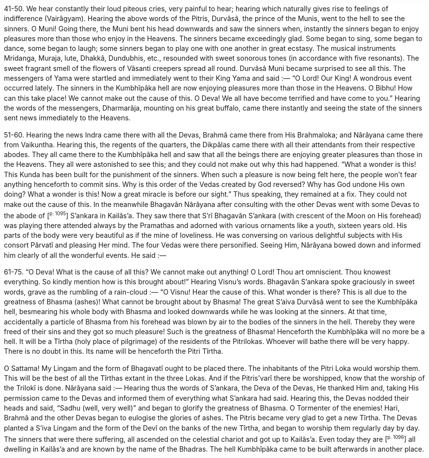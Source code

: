 41-50. We hear constantly their loud piteous cries, very painful to hear; hearing which naturally gives rise to feelings of indifference (Vairâgyam). Hearing the above words of the Pitris, Durvâsâ, the prince of the Munis, went to the hell to see the sinners. O Muni! Going there, the Muni bent his head downwards and saw the sinners when, instantly the sinners began to enjoy pleasures more than those who enjoy in the Heavens. The sinners became exceedingly glad. Some began to sing, some began to dance, some began to laugh; some sinners began to play one with one another in great ecstasy. The musical instruments Mridanga, Muraja, lute, Dhakkâ, Dundubhis, etc., resounded with sweet sonorous tones (in accordance with five resonants). The sweet fragrant smell of the flowers of Vâsanti creepers spread all round. Durvâsâ Muni became surprised to see all this. The messengers of Yama were startled and immediately went to their King Yama and said :— “O Lord! Our King! A wondrous event occurred lately. The sinners in the Kumbhîpâka hell are now enjoying pleasures more than those in the Heavens. O Bibhu! How can this take place! We cannot make out the cause of this. O Deva! We all have become terrified and have come to you.” Hearing the words of the messengers, Dharmarâja, mounting on his great buffalo, came there instantly and seeing the state of the sinners sent news immediately to the Heavens.

51-60. Hearing the news Indra came there with all the Devas, Brahmâ came there from His Brahmaloka; and Nârâyana came there from Vaikuntha. Hearing this, the regents of the quarters, the Dikpâlas came there with all their attendants from their respective abodes. They all came there to the Kumbhîpâka hell and saw that all the beings there are enjoying greater pleasures than those in the Heavens. They all were astonished to see this; and they could not make out why this had happened. “What a wonder is this! This Kunda has been built for the punishment of the sinners. When such a pleasure is now being felt here, the people won’t fear anything henceforth to commit sins. Why is this order of the Vedas created by God reversed? Why has God undone His own doing? What a wonder is this! Now a great miracle is before our sight.” Thus speaking, they remained at a fix. They could not make out the cause of this. In the meanwhile Bhagavân Nârâyana after consulting with the other Devas went with some Devas to the abode of <span id="p1095">[<sup><small>p. 1095</small></sup>]</span> S’ankara in Kailâs’a. They saw there that S’rî Bhagavân S’ankara (with crescent of the Moon on His forehead) was playing there attended always by the Pramathas and adorned with various ornaments like a youth, sixteen years old. His parts of the body were very beautiful as if the mine of loveliness. He was conversing on various delightful subjects with His consort Pârvatî and pleasing Her mind. The four Vedas were there personified. Seeing Him, Nârâyana bowed down and informed him clearly of all the wonderful events. He said :—

61-75. “O Deva! What is the cause of all this? We cannot make out anything! O Lord! Thou art omniscient. Thou knowest everything. So kindly mention how is this brought about!” Hearing Visnu’s words. Bhagavân S’ankara spoke graciously in sweet words, grave as the rumbling of a rain-cloud :— “O Visnu! Hear the cause of this. What wonder is there? This is all due to the greatness of Bhasma (ashes)! What cannot be brought about by Bhasma! The great S’aiva Durvâsâ went to see the Kumbhîpâka hell, besmearing his whole body with Bhasma and looked downwards while he was looking at the sinners. At that time, accidentally a particle of Bhasma from his forehead was blown by air to the bodies of the sinners in the hell. Thereby they were freed of their sins and they got so much pleasure! Such is the greatness of Bhasma! Henceforth the Kumbhîpâka will no more be a hell. It will be a Tîrtha (holy place of pilgrimage) of the residents of the Pitrilokas. Whoever will bathe there will be very happy. There is no doubt in this. Its name will be henceforth the Pitri Tîrtha.

O Sattama! My Lingam and the form of Bhagavatî ought to be placed there. The inhabitants of the Pitri Loka would worship them. This will be the best of all the Tîrthas extant in the three Lokas. And if the Pitris’varî there be worshipped, know that the worship of the Trilokî is done. Nârâyana said :— Hearing thus the words of S’ankara, the Deva of the Devas, He thanked Him and, taking His permission came to the Devas and informed them of everything what S’ankara had said. Hearing this, the Devas nodded their heads and said, “Sadhu (well, very well)” and began to glorify the greatness of Bhasma. O Tormenter of the enemies! Hari, Brahmâ and the other Devas began to eulogise the glories of ashes. The Pitris became very glad to get a new Tîrtha. The Devas planted a S’iva Lingam and the form of the Devî on the banks of the new Tîrtha, and began to worship them regularly day by day. The sinners that were there suffering, all ascended on the celestial chariot and got up to Kailâs’a. Even today they are <span id="p1096">[<sup><small>p. 1096</small></sup>]</span> all dwelling in Kailâs’a and are known by the name of the Bhadras. The hell Kumbhîpâka came to be built afterwards in another place.
